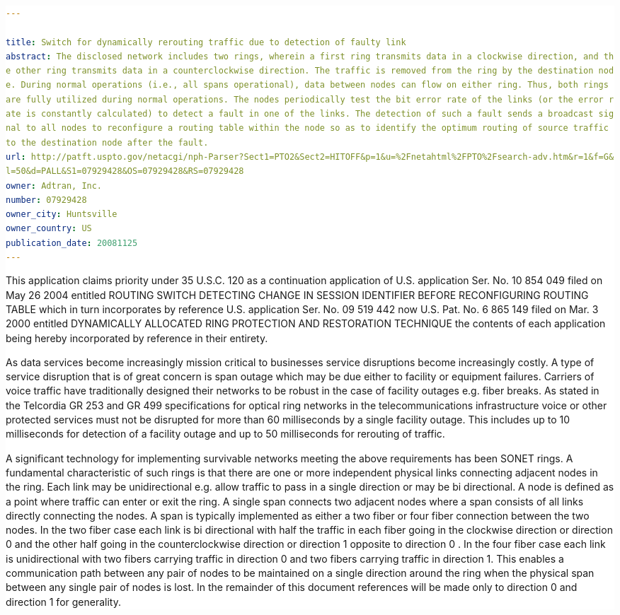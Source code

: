 ```yaml
---

title: Switch for dynamically rerouting traffic due to detection of faulty link
abstract: The disclosed network includes two rings, wherein a first ring transmits data in a clockwise direction, and the other ring transmits data in a counterclockwise direction. The traffic is removed from the ring by the destination node. During normal operations (i.e., all spans operational), data between nodes can flow on either ring. Thus, both rings are fully utilized during normal operations. The nodes periodically test the bit error rate of the links (or the error rate is constantly calculated) to detect a fault in one of the links. The detection of such a fault sends a broadcast signal to all nodes to reconfigure a routing table within the node so as to identify the optimum routing of source traffic to the destination node after the fault.
url: http://patft.uspto.gov/netacgi/nph-Parser?Sect1=PTO2&Sect2=HITOFF&p=1&u=%2Fnetahtml%2FPTO%2Fsearch-adv.htm&r=1&f=G&l=50&d=PALL&S1=07929428&OS=07929428&RS=07929428
owner: Adtran, Inc.
number: 07929428
owner_city: Huntsville
owner_country: US
publication_date: 20081125
---
```

This application claims priority under 35 U.S.C. 120 as a continuation application of U.S. application Ser. No. 10 854 049 filed on May 26 2004 entitled ROUTING SWITCH DETECTING CHANGE IN SESSION IDENTIFIER BEFORE RECONFIGURING ROUTING TABLE which in turn incorporates by reference U.S. application Ser. No. 09 519 442 now U.S. Pat. No. 6 865 149 filed on Mar. 3 2000 entitled DYNAMICALLY ALLOCATED RING PROTECTION AND RESTORATION TECHNIQUE the contents of each application being hereby incorporated by reference in their entirety.

As data services become increasingly mission critical to businesses service disruptions become increasingly costly. A type of service disruption that is of great concern is span outage which may be due either to facility or equipment failures. Carriers of voice traffic have traditionally designed their networks to be robust in the case of facility outages e.g. fiber breaks. As stated in the Telcordia GR 253 and GR 499 specifications for optical ring networks in the telecommunications infrastructure voice or other protected services must not be disrupted for more than 60 milliseconds by a single facility outage. This includes up to 10 milliseconds for detection of a facility outage and up to 50 milliseconds for rerouting of traffic.

A significant technology for implementing survivable networks meeting the above requirements has been SONET rings. A fundamental characteristic of such rings is that there are one or more independent physical links connecting adjacent nodes in the ring. Each link may be unidirectional e.g. allow traffic to pass in a single direction or may be bi directional. A node is defined as a point where traffic can enter or exit the ring. A single span connects two adjacent nodes where a span consists of all links directly connecting the nodes. A span is typically implemented as either a two fiber or four fiber connection between the two nodes. In the two fiber case each link is bi directional with half the traffic in each fiber going in the clockwise direction or direction 0 and the other half going in the counterclockwise direction or direction 1 opposite to direction 0 . In the four fiber case each link is unidirectional with two fibers carrying traffic in direction 0 and two fibers carrying traffic in direction 1. This enables a communication path between any pair of nodes to be maintained on a single direction around the ring when the physical span between any single pair of nodes is lost. In the remainder of this document references will be made only to direction 0 and direction 1 for generality.
